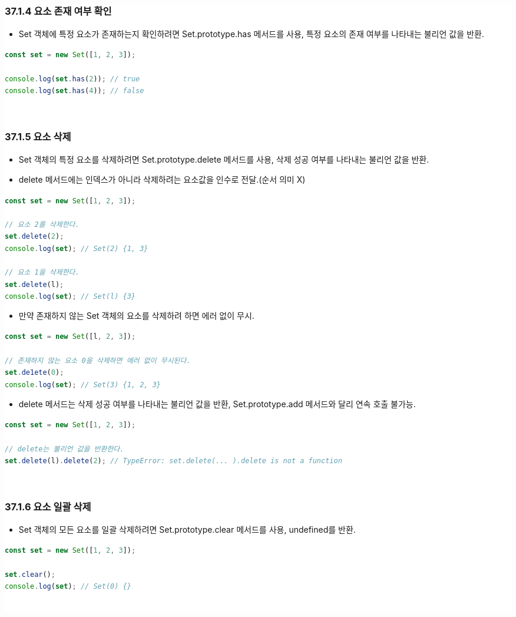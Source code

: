 ### 37.1.4 요소 존재 여부 확인

- Set 객체에 특정 요소가 존재하는지 확인하려면 Set.prototype.has 메서드를 사용, 특정 요소의 존재 여부를 나타내는 불리언 값을 반환.

```jsx
const set = new Set([1, 2, 3]);

console.log(set.has(2)); // true
console.log(set.has(4)); // false
```
<br>

### 37.1.5 요소 삭제

- Set 객체의 특정 요소를 삭제하려면 Set.prototype.delete 메서드를 사용, 삭제 성공 여부를 나타내는 불리언 값을 반환.

- delete 메서드에는 인덱스가 아니라 삭제하려는 요소값을 인수로 전달.(순서 의미 X)

```jsx
const set = new Set([1, 2, 3]);

// 요소 2를 삭제한다.
set.delete(2);
console.log(set); // Set(2) {1, 3}

// 요소 1을 삭제한다.
set.delete(l);
console.log(set); // Set(l) {3}
```

- 만약 존재하지 않는 Set 객체의 요소를 삭제하려 하면 에러 없이 무시.

```jsx
const set = new Set([l, 2, 3]);

// 존재하지 않는 요소 0을 삭제하면 에러 없이 무시된다.
set.de1ete(0);
console.log(set); // Set(3) {1, 2, 3}
```

- delete 메서드는 삭제 성공 여부를 나타내는 불리언 값을 반환, Set.prototype.add 메서드와 달리 연속 호출 불가능.

```jsx
const set = new Set([1, 2, 3]);

// delete는 불리언 값을 반환한다.
set.delete(l).delete(2); // TypeError: set.delete(... ).delete is not a function
```
<br>

### 37.1.6 요소 일괄 삭제

- Set 객체의 모든 요소를 일괄 삭제하려면 Set.prototype.clear 메서드를 사용, undefined를 반환.

```jsx
const set = new Set([1, 2, 3]);

set.clear();
console.log(set); // Set(0) {}
```
<br>

